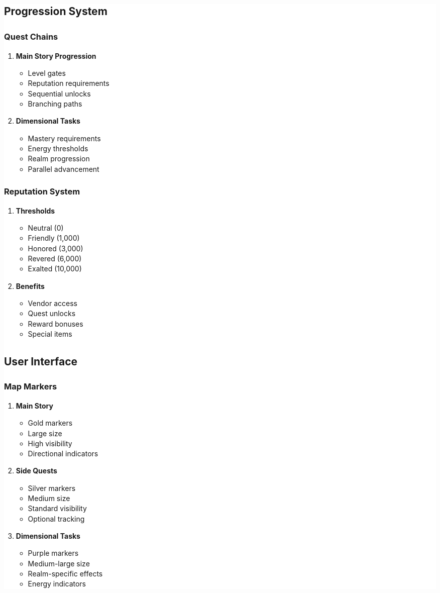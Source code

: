 ## Progression System

### Quest Chains

1. **Main Story Progression**
   - Level gates
   - Reputation requirements
   - Sequential unlocks
   - Branching paths

2. **Dimensional Tasks**
   - Mastery requirements
   - Energy thresholds
   - Realm progression
   - Parallel advancement

### Reputation System

1. **Thresholds**
   - Neutral (0)
   - Friendly (1,000)
   - Honored (3,000)
   - Revered (6,000)
   - Exalted (10,000)

2. **Benefits**
   - Vendor access
   - Quest unlocks
   - Reward bonuses
   - Special items

## User Interface

### Map Markers

1. **Main Story**
   - Gold markers
   - Large size
   - High visibility
   - Directional indicators

2. **Side Quests**
   - Silver markers
   - Medium size
   - Standard visibility
   - Optional tracking

3. **Dimensional Tasks**
   - Purple markers
   - Medium-large size
   - Realm-specific effects
   - Energy indicators
